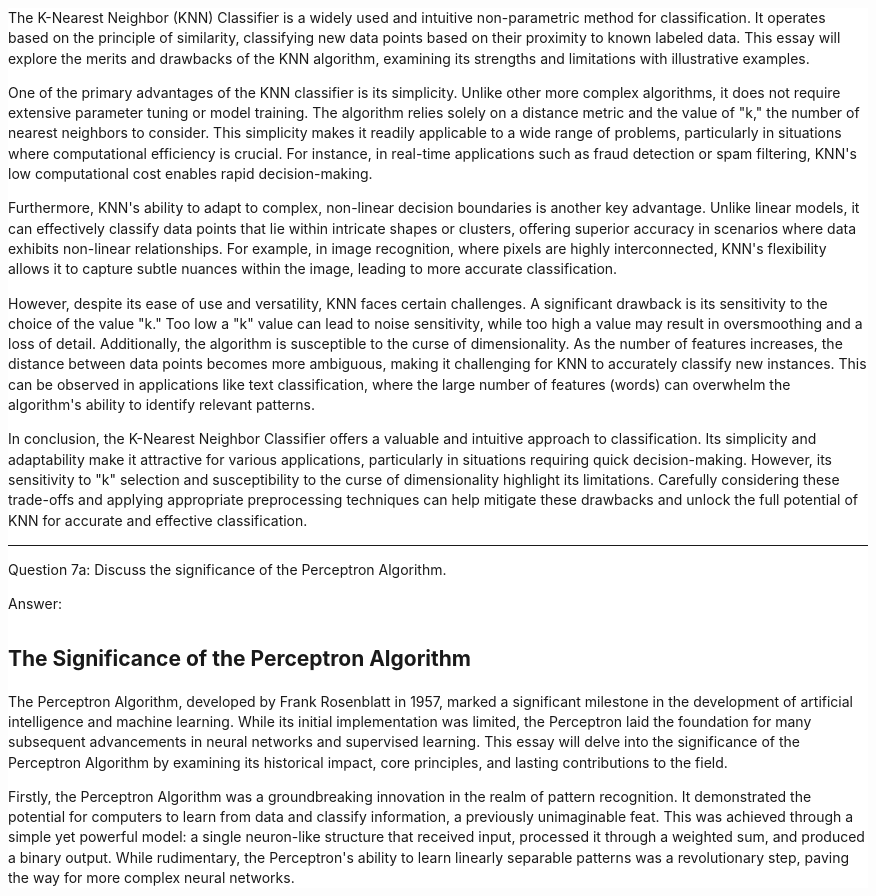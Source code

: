 The K-Nearest Neighbor (KNN) Classifier is a widely used and intuitive non-parametric method for classification. It operates based on the principle of similarity, classifying new data points based on their proximity to known labeled data. This essay will explore the merits and drawbacks of the KNN algorithm, examining its strengths and limitations with illustrative examples.

One of the primary advantages of the KNN classifier is its simplicity. Unlike other more complex algorithms, it does not require extensive parameter tuning or model training. The algorithm relies solely on a distance metric and the value of "k," the number of nearest neighbors to consider. This simplicity makes it readily applicable to a wide range of problems, particularly in situations where computational efficiency is crucial. For instance, in real-time applications such as fraud detection or spam filtering, KNN's low computational cost enables rapid decision-making.

Furthermore, KNN's ability to adapt to complex, non-linear decision boundaries is another key advantage. Unlike linear models, it can effectively classify data points that lie within intricate shapes or clusters, offering superior accuracy in scenarios where data exhibits non-linear relationships. For example, in image recognition, where pixels are highly interconnected, KNN's flexibility allows it to capture subtle nuances within the image, leading to more accurate classification.

However, despite its ease of use and versatility, KNN faces certain challenges. A significant drawback is its sensitivity to the choice of the value "k." Too low a "k" value can lead to noise sensitivity, while too high a value may result in oversmoothing and a loss of detail. Additionally, the algorithm is susceptible to the curse of dimensionality. As the number of features increases, the distance between data points becomes more ambiguous, making it challenging for KNN to accurately classify new instances. This can be observed in applications like text classification, where the large number of features (words) can overwhelm the algorithm's ability to identify relevant patterns.

In conclusion, the K-Nearest Neighbor Classifier offers a valuable and intuitive approach to classification. Its simplicity and adaptability make it attractive for various applications, particularly in situations requiring quick decision-making. However, its sensitivity to "k" selection and susceptibility to the curse of dimensionality highlight its limitations. Carefully considering these trade-offs and applying appropriate preprocessing techniques can help mitigate these drawbacks and unlock the full potential of KNN for accurate and effective classification. 


--------------------------------------------------------------------------------

Question 7a:
Discuss the significance of the Perceptron Algorithm.

Answer:
## The Significance of the Perceptron Algorithm

The Perceptron Algorithm, developed by Frank Rosenblatt in 1957, marked a significant milestone in the development of artificial intelligence and machine learning. While its initial implementation was limited, the Perceptron laid the foundation for many subsequent advancements in neural networks and supervised learning. This essay will delve into the significance of the Perceptron Algorithm by examining its historical impact, core principles, and lasting contributions to the field.

Firstly, the Perceptron Algorithm was a groundbreaking innovation in the realm of pattern recognition.  It demonstrated the potential for computers to learn from data and classify information, a previously unimaginable feat. This was achieved through a simple yet powerful model: a single neuron-like structure that received input, processed it through a weighted sum, and produced a binary output. While rudimentary, the Perceptron's ability to learn linearly separable patterns was a revolutionary step, paving the way for more complex neural networks. 
